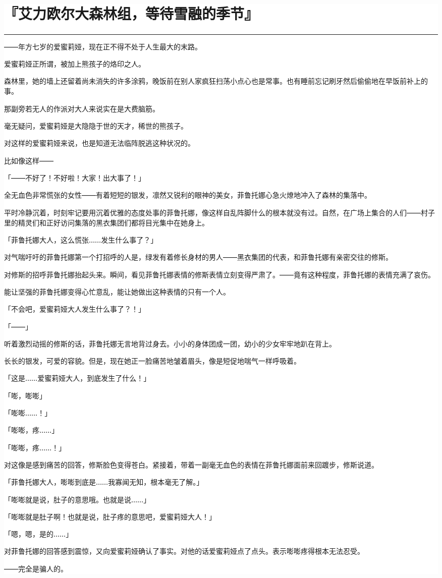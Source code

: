 # 『艾力欧尔大森林组，等待雪融的季节』

------

——年方七岁的爱蜜莉娅，现在正不得不处于人生最大的末路。

爱蜜莉娅正所谓，被加上熊孩子的烙印之人。

森林里，她的墙上还留着尚未消失的许多涂鸦，晚饭前在别人家疯狂扫荡小点心也是常事。也有睡前忘记刷牙然后偷偷地在早饭前补上的事。

那副旁若无人的作派对大人来说实在是大费脑筋。

毫无疑问，爱蜜莉娅是大隐隐于世的天才，稀世的熊孩子。

对这样的爱蜜莉娅来说，也是知道无法临阵脱逃这种状况的。

比如像这样——

「——不好了！不好啦！大家！出大事了！」

全无血色非常慌张的女性——有着短短的银发，凛然又锐利的眼神的美女，菲鲁托娜心急火燎地冲入了森林的集落中。

平时冷静沉着，时刻牢记要用沉着优雅的态度处事的菲鲁托娜，像这样自乱阵脚什么的根本就没有过。自然，在广场上集合的人们——村子里的精灵们和正好访问集落的黑衣集团们都将目光集中在她身上。

「菲鲁托娜大人，这么慌张……发生什么事了？」

对气喘吁吁的菲鲁托娜第一个打招呼的人是，绿发有着修长身材的男人——黑衣集团的代表，和菲鲁托娜有亲密交往的修斯。

对修斯的招呼菲鲁托娜抬起头来。瞬间，看见菲鲁托娜表情的修斯表情立刻变得严肃了。——竟有这种程度，菲鲁托娜的表情充满了哀伤。

能让坚强的菲鲁托娜变得心忙意乱，能让她做出这种表情的只有一个人。

「不会吧，爱蜜莉娅大人发生什么事了？！」

「——」

听着激烈动摇的修斯的话，菲鲁托娜无言地背过身去。小小的身体团成一团，幼小的少女牢牢地趴在背上。

长长的银发，可爱的容貌。但是，现在她正一脸痛苦地皱着眉头，像是短促地喘气一样呼吸着。

「这是……爱蜜莉娅大人，到底发生了什么！」

「嘭，嘭嘭」

「嘭嘭……！」

「嘭嘭，疼……」

「嘭嘭，疼……！」

对这像是感到痛苦的回答，修斯脸色变得苍白。紧接着，带着一副毫无血色的表情在菲鲁托娜面前来回踱步，修斯说道。

「菲鲁托娜大人，嘭嘭到底是……我寡闻无知，根本毫无了解。」

「嘭嘭就是说，肚子的意思哦。也就是说……」

「嘭嘭就是肚子啊！也就是说，肚子疼的意思吧，爱蜜莉娅大人！」

「嗯，嗯，是的……」

对菲鲁托娜的回答感到震惊，又向爱蜜莉娅确认了事实。对他的话爱蜜莉娅点了点头。表示嘭嘭疼得根本无法忍受。

——完全是骗人的。

